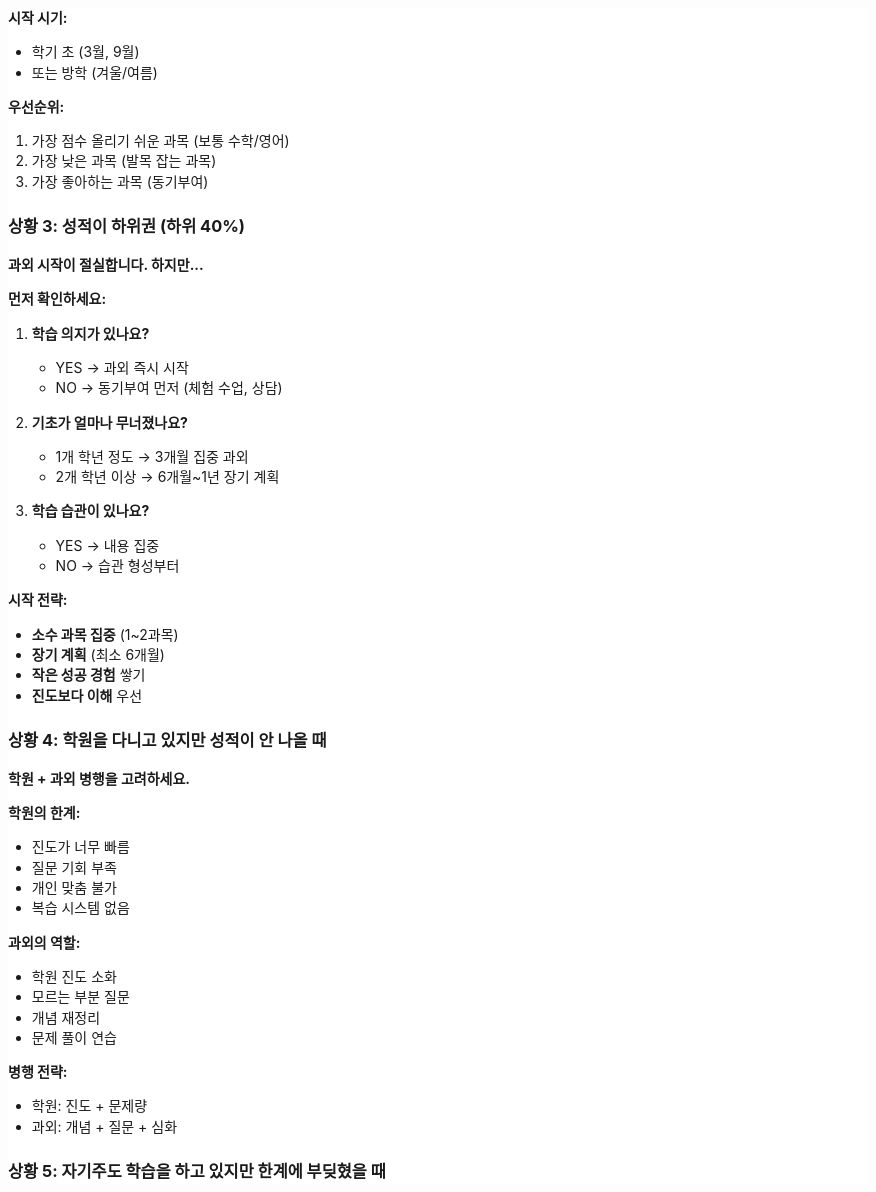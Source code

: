 **시작 시기:**
- 학기 초 (3월, 9월)
- 또는 방학 (겨울/여름)

**우선순위:**
1. 가장 점수 올리기 쉬운 과목 (보통 수학/영어)
2. 가장 낮은 과목 (발목 잡는 과목)
3. 가장 좋아하는 과목 (동기부여)

### 상황 3: 성적이 하위권 (하위 40%)

**과외 시작이 절실합니다. 하지만...**

**먼저 확인하세요:**

1. **학습 의지가 있나요?**
   - YES → 과외 즉시 시작
   - NO → 동기부여 먼저 (체험 수업, 상담)

2. **기초가 얼마나 무너졌나요?**
   - 1개 학년 정도 → 3개월 집중 과외
   - 2개 학년 이상 → 6개월~1년 장기 계획

3. **학습 습관이 있나요?**
   - YES → 내용 집중
   - NO → 습관 형성부터

**시작 전략:**

- **소수 과목 집중** (1~2과목)
- **장기 계획** (최소 6개월)
- **작은 성공 경험** 쌓기
- **진도보다 이해** 우선

### 상황 4: 학원을 다니고 있지만 성적이 안 나올 때

**학원 + 과외 병행을 고려하세요.**

**학원의 한계:**
- 진도가 너무 빠름
- 질문 기회 부족
- 개인 맞춤 불가
- 복습 시스템 없음

**과외의 역할:**
- 학원 진도 소화
- 모르는 부분 질문
- 개념 재정리
- 문제 풀이 연습

**병행 전략:**
- 학원: 진도 + 문제량
- 과외: 개념 + 질문 + 심화

### 상황 5: 자기주도 학습을 하고 있지만 한계에 부딪혔을 때
